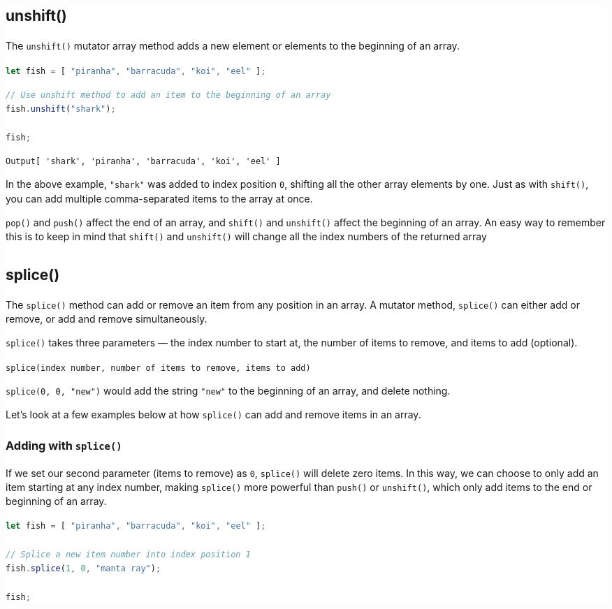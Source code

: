 

## unshift()

The `unshift()` mutator array method adds a new element or elements to the beginning of an array.

```js
let fish = [ "piranha", "barracuda", "koi", "eel" ];
```

 



```js
// Use unshift method to add an item to the beginning of an array
fish.unshift("shark");

fish;
```

 



```
Output[ 'shark', 'piranha', 'barracuda', 'koi', 'eel' ]
```

In the above example, `"shark"` was added to index position `0`, shifting all the other array elements by one. Just as with `shift()`, you can add multiple comma-separated items to the array at once.

`pop()` and `push()` affect the end of an array, and `shift()` and `unshift()` affect the beginning of an array. An easy way to remember this is to keep in mind that `shift()` and `unshift()` will change all the index numbers of the returned array



## splice()

The `splice()` method can add or remove an item from any position in an array. A mutator method, `splice()` can either add or remove, or add and remove simultaneously.

`splice()` takes three parameters — the index number to start at, the number of items to remove, and items to add (optional).

```
splice(index number, number of items to remove, items to add)
```

`splice(0, 0, "new")` would add the string `"new"` to the beginning of an array, and delete nothing.

Let’s look at a few examples below at how `splice()` can add and remove items in an array.

### Adding with `splice()`

If we set our second parameter (items to remove) as `0`, `splice()` will delete zero items. In this way, we can choose to only add an item starting at any index number, making `splice()` more powerful than `push()` or `unshift()`, which only add items to the end or beginning of an array.

```js
let fish = [ "piranha", "barracuda", "koi", "eel" ];

// Splice a new item number into index position 1
fish.splice(1, 0, "manta ray");

fish;
```
